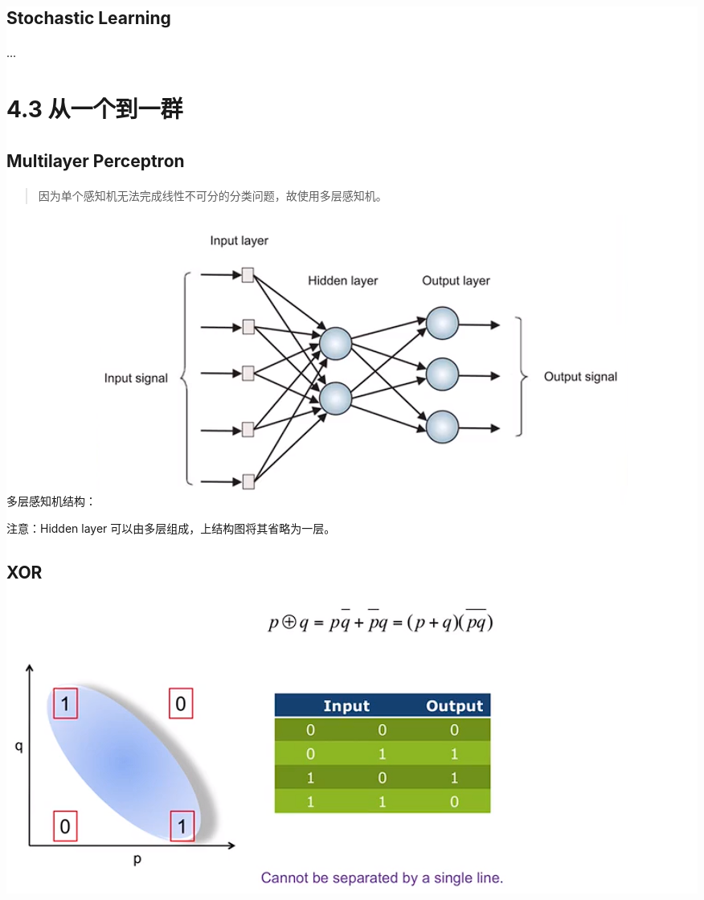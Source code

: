 

## Stochastic Learning

...

# 4.3 从一个到一群

## Multilayer Perceptron

> 因为单个感知机无法完成线性不可分的分类问题，故使用多层感知机。

多层感知机结构：![image-20231029175927886](./assets/image-20231029175927886.png)

注意：Hidden layer 可以由多层组成，上结构图将其省略为一层。



## XOR

![image-20231029180131204](./assets/image-20231029180131204.png)
